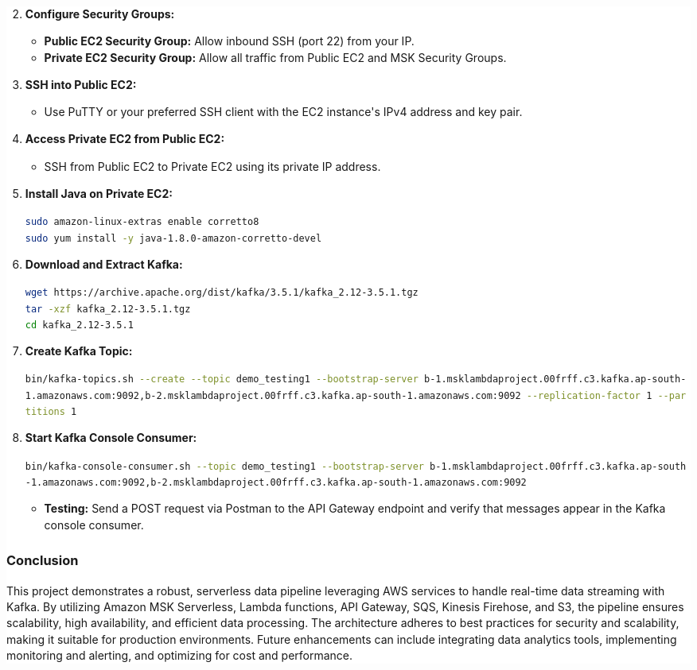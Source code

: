 2. **Configure Security Groups:**
   - **Public EC2 Security Group:** Allow inbound SSH (port 22) from your IP.
   - **Private EC2 Security Group:** Allow all traffic from Public EC2 and MSK Security Groups.

3. **SSH into Public EC2:**
   - Use PuTTY or your preferred SSH client with the EC2 instance's IPv4 address and key pair.

4. **Access Private EC2 from Public EC2:**
   - SSH from Public EC2 to Private EC2 using its private IP address.

5. **Install Java on Private EC2:**
   ```bash
   sudo amazon-linux-extras enable corretto8
   sudo yum install -y java-1.8.0-amazon-corretto-devel
   ```

6. **Download and Extract Kafka:**
   ```bash
   wget https://archive.apache.org/dist/kafka/3.5.1/kafka_2.12-3.5.1.tgz
   tar -xzf kafka_2.12-3.5.1.tgz
   cd kafka_2.12-3.5.1
   ```

7. **Create Kafka Topic:**
   ```bash
   bin/kafka-topics.sh --create --topic demo_testing1 --bootstrap-server b-1.msklambdaproject.00frff.c3.kafka.ap-south-1.amazonaws.com:9092,b-2.msklambdaproject.00frff.c3.kafka.ap-south-1.amazonaws.com:9092 --replication-factor 1 --partitions 1
   ```

8. **Start Kafka Console Consumer:**
   ```bash
   bin/kafka-console-consumer.sh --topic demo_testing1 --bootstrap-server b-1.msklambdaproject.00frff.c3.kafka.ap-south-1.amazonaws.com:9092,b-2.msklambdaproject.00frff.c3.kafka.ap-south-1.amazonaws.com:9092
   ```

   - **Testing:** Send a POST request via Postman to the API Gateway endpoint and verify that messages appear in the Kafka console consumer.

### Conclusion
This project demonstrates a robust, serverless data pipeline leveraging AWS services to handle real-time data streaming with Kafka. By utilizing Amazon MSK Serverless, Lambda functions, API Gateway, SQS, Kinesis Firehose, and S3, the pipeline ensures scalability, high availability, and efficient data processing. The architecture adheres to best practices for security and scalability, making it suitable for production environments. Future enhancements can include integrating data analytics tools, implementing monitoring and alerting, and optimizing for cost and performance.
